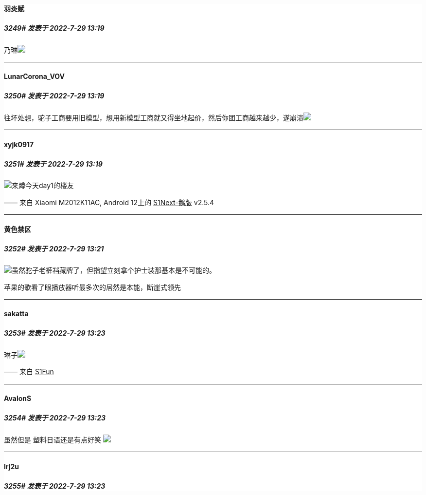 ####  羽炎赋  
##### 3249#       发表于 2022-7-29 13:19

乃琳<img src="https://static.saraba1st.com/image/smiley/face2017/179.png" referrerpolicy="no-referrer">

*****

####  LunarCorona_VOV  
##### 3250#       发表于 2022-7-29 13:19

往坏处想，驼子工商要用旧模型，想用新模型工商就又得坐地起价，然后你团工商越来越少，遂崩溃<img src="https://static.saraba1st.com/image/smiley/face2017/067.png" referrerpolicy="no-referrer">

*****

####  xyjk0917  
##### 3251#       发表于 2022-7-29 13:19

<img src="https://static.saraba1st.com/image/smiley/face2017/066.png" referrerpolicy="no-referrer">来蹲今天day1的楼友

—— 来自 Xiaomi M2012K11AC, Android 12上的 [S1Next-鹅版](https://github.com/ykrank/S1-Next/releases) v2.5.4

*****

####  黄色禁区  
##### 3252#       发表于 2022-7-29 13:21

<img src="https://static.saraba1st.com/image/smiley/face2017/067.png" referrerpolicy="no-referrer">虽然驼子老裤裆藏牌了，但指望立刻拿个护士装那基本是不可能的。

苹果的歌看了眼播放器听最多次的居然是本能，断崖式领先



*****

####  sakatta  
##### 3253#       发表于 2022-7-29 13:23

琳子<img src="https://static.saraba1st.com/image/smiley/face2017/077.png" referrerpolicy="no-referrer">

—— 来自 [S1Fun](https://s1fun.koalcat.com)

*****

####  AvalonS  
##### 3254#       发表于 2022-7-29 13:23

虽然但是 塑料日语还是有点好笑 <img src="https://static.saraba1st.com/image/smiley/face2017/068.png" referrerpolicy="no-referrer">

*****

####  lrj2u  
##### 3255#       发表于 2022-7-29 13:23
